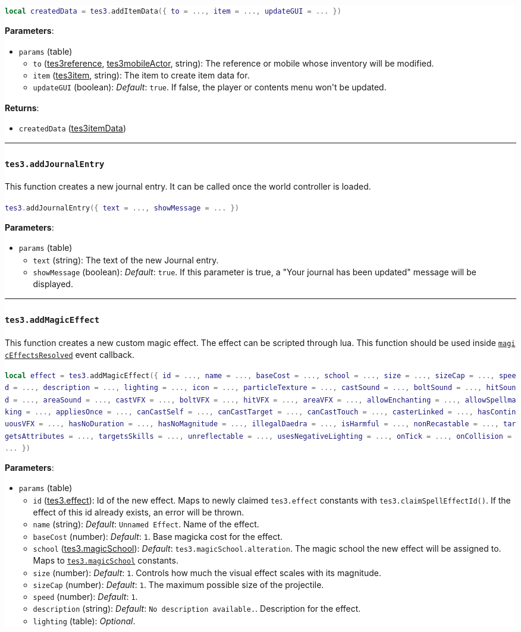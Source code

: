 ```lua
local createdData = tes3.addItemData({ to = ..., item = ..., updateGUI = ... })
```

**Parameters**:

* `params` (table)
	* `to` ([tes3reference](../types/tes3reference.md), [tes3mobileActor](../types/tes3mobileActor.md), string): The reference or mobile whose inventory will be modified.
	* `item` ([tes3item](../types/tes3item.md), string): The item to create item data for.
	* `updateGUI` (boolean): *Default*: `true`. If false, the player or contents menu won't be updated.

**Returns**:

* `createdData` ([tes3itemData](../types/tes3itemData.md))

***

### `tes3.addJournalEntry`
<div class="search_terms" style="display: none">addjournalentry, journalentry</div>

This function creates a new journal entry. It can be called once the world controller is loaded.

```lua
tes3.addJournalEntry({ text = ..., showMessage = ... })
```

**Parameters**:

* `params` (table)
	* `text` (string): The text of the new Journal entry.
	* `showMessage` (boolean): *Default*: `true`. If this parameter is true, a "Your journal has been updated" message will be displayed.

***

### `tes3.addMagicEffect`
<div class="search_terms" style="display: none">addmagiceffect, magiceffect</div>

This function creates a new custom magic effect. The effect can be scripted through lua. This function should be used inside [`magicEffectsResolved`](https://mwse.github.io/MWSE/events/magicEffectsResolved/) event callback.

```lua
local effect = tes3.addMagicEffect({ id = ..., name = ..., baseCost = ..., school = ..., size = ..., sizeCap = ..., speed = ..., description = ..., lighting = ..., icon = ..., particleTexture = ..., castSound = ..., boltSound = ..., hitSound = ..., areaSound = ..., castVFX = ..., boltVFX = ..., hitVFX = ..., areaVFX = ..., allowEnchanting = ..., allowSpellmaking = ..., appliesOnce = ..., canCastSelf = ..., canCastTarget = ..., canCastTouch = ..., casterLinked = ..., hasContinuousVFX = ..., hasNoDuration = ..., hasNoMagnitude = ..., illegalDaedra = ..., isHarmful = ..., nonRecastable = ..., targetsAttributes = ..., targetsSkills = ..., unreflectable = ..., usesNegativeLighting = ..., onTick = ..., onCollision = ... })
```

**Parameters**:

* `params` (table)
	* `id` ([tes3.effect](../references/magic-effects.md)): Id of the new effect. Maps to newly claimed `tes3.effect` constants with `tes3.claimSpellEffectId()`. If the effect of this id already exists, an error will be thrown.
	* `name` (string): *Default*: `Unnamed Effect`. Name of the effect.
	* `baseCost` (number): *Default*: `1`. Base magicka cost for the effect.
	* `school` ([tes3.magicSchool](../references/magic-schools.md)): *Default*: `tes3.magicSchool.alteration`. The magic school the new effect will be assigned to. Maps to [`tes3.magicSchool`](https://mwse.github.io/MWSE/references/magic-schools/) constants.
	* `size` (number): *Default*: `1`. Controls how much the visual effect scales with its magnitude.
	* `sizeCap` (number): *Default*: `1`. The maximum possible size of the projectile.
	* `speed` (number): *Default*: `1`.
	* `description` (string): *Default*: `No description available.`. Description for the effect.
	* `lighting` (table): *Optional*.